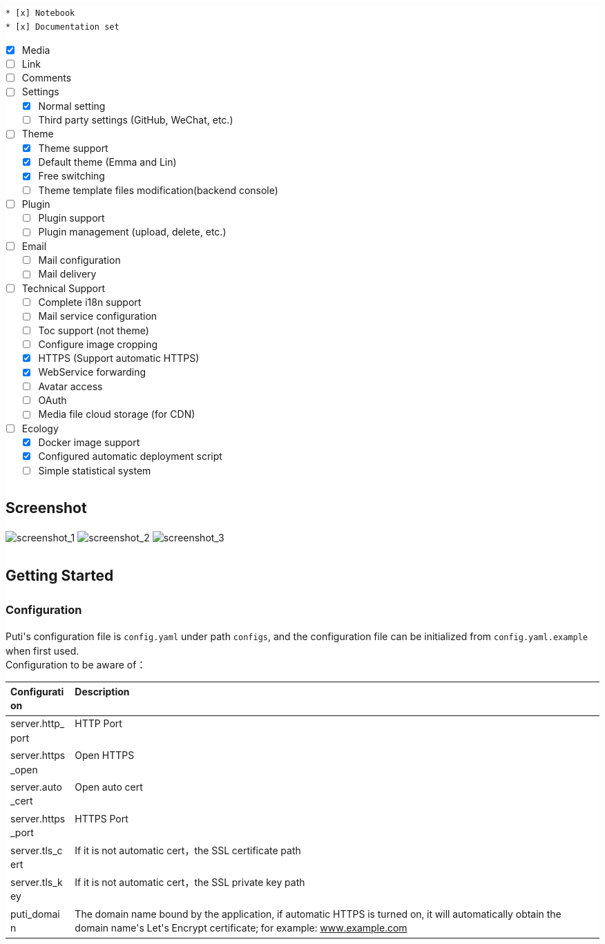     * [x] Notebook
    * [x] Documentation set
  * [x] Media
  * [ ] Link
  * [ ] Comments
  * [ ] Settings
    * [x] Normal setting
    * [ ] Third party settings (GitHub, WeChat, etc.)
  * [ ] Theme
    * [X] Theme support
    * [X] Default theme (Emma and Lin)
    * [X] Free switching
    * [ ] Theme template files modification(backend console)
  * [ ] Plugin
    * [ ] Plugin support
    * [ ] Plugin management (upload, delete, etc.)
  * [ ] Email
    * [ ] Mail configuration
    * [ ] Mail delivery
* [ ] Technical Support
  * [ ] Complete i18n support
  * [ ] Mail service configuration
  * [ ] Toc support (not theme)
  * [ ] Configure image cropping
  * [X] HTTPS (Support automatic HTTPS)
  * [x] WebService forwarding
  * [ ] Avatar access
  * [ ] OAuth 
  * [ ] Media file cloud storage (for CDN)
* [ ] Ecology
  * [x] Docker image support
  * [x] Configured automatic deployment script  
  * [ ] Simple statistical system

## Screenshot

![screenshot_1](./docs/images/screenshot_one.png)
![screenshot_2](./docs/images/screenshot_two.png)
![screenshot_3](./docs/images/screenshot_three.png)

## Getting Started

### Configuration

Puti's configuration file is `config.yaml` under path `configs`, and the configuration file can be initialized from `config.yaml.example` when first used.  
Configuration to be aware of：

| Configuration     | Description                                                                                                                                                                       |
| :---------------- | :-------------------------------------------------------------------------------------------------------------------------------------------------------------------------------- |
| server.http_port  | HTTP Port                                                                                                                                                                         |
| server.https_open | Open HTTPS                                                                                                                                                                        |
| server.auto_cert  | Open auto cert                                                                                                                                                                    |
| server.https_port | HTTPS Port                                                                                                                                                                        |
| server.tls_cert   | If it is not automatic cert，the SSL certificate path                                                                                                                             |
| server.tls_key    | If it is not automatic cert，the SSL private key path                                                                                                                             |
| puti_domain       | The domain name bound by the application, if automatic HTTPS is turned on, it will automatically obtain the domain name's Let's Encrypt certificate; for example: www.example.com |